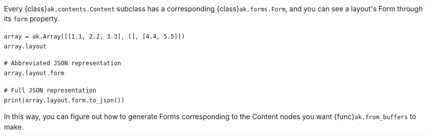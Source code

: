 Every {class}`ak.contents.Content` subclass has a corresponding {class}`ak.forms.Form`, and you can see a layout's Form through its `form` property.

```{code-cell} ipython3
array = ak.Array([[1.1, 2.2, 3.3], [], [4.4, 5.5]])
array.layout
```

```{code-cell} ipython3
# Abbreviated JSON representation
array.layout.form
```

```{code-cell} ipython3
# Full JSON representation
print(array.layout.form.to_json())
```

In this way, you can figure out how to generate Forms corresponding to the Content nodes you want {func}`ak.from_buffers` to make.
